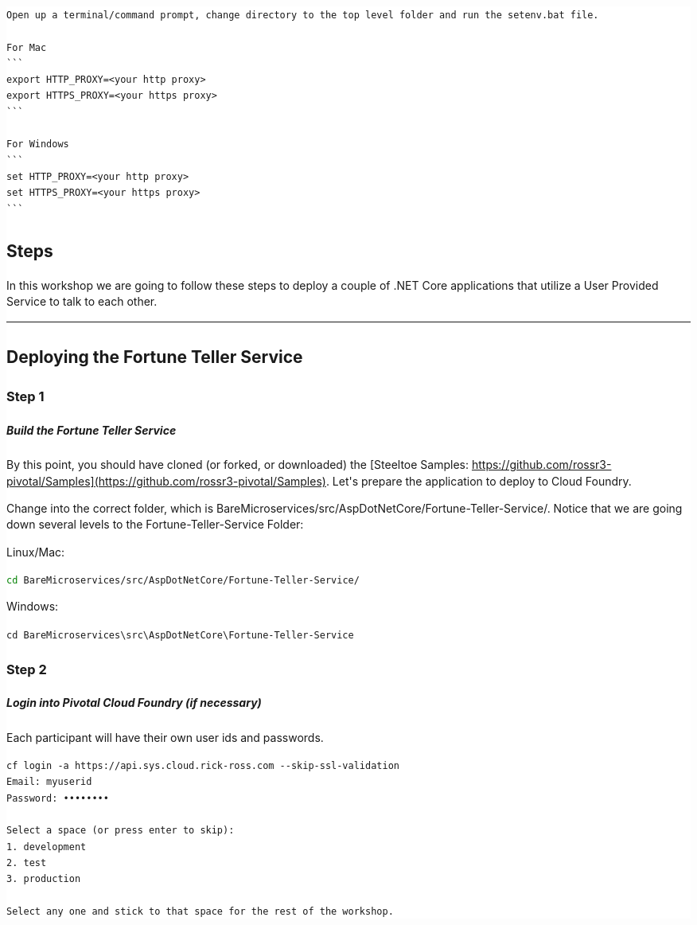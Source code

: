 	Open up a terminal/command prompt, change directory to the top level folder and run the setenv.bat file.

	For Mac
	```
	export HTTP_PROXY=<your http proxy>
	export HTTPS_PROXY=<your https proxy>
	```

	For Windows
	```
	set HTTP_PROXY=<your http proxy>
	set HTTPS_PROXY=<your https proxy>
	```

Steps
--

In this workshop we are going to follow these steps to deploy a couple of .NET Core applications that utilize a User Provided Service to talk to each other.  

***
## Deploying the Fortune Teller Service

### Step 1
##### Build the Fortune Teller Service

By this point, you should have cloned (or forked, or downloaded) the [Steeltoe Samples:  https://github.com/rossr3-pivotal/Samples](https://github.com/rossr3-pivotal/Samples).  Let's prepare the application to deploy to Cloud Foundry.

Change into the correct folder, which is BareMicroservices/src/AspDotNetCore/Fortune-Teller-Service/. Notice that we are going down several levels to the Fortune-Teller-Service Folder:

Linux/Mac:

   ```bash
   cd BareMicroservices/src/AspDotNetCore/Fortune-Teller-Service/
   ```

Windows:

   ```
   cd BareMicroservices\src\AspDotNetCore\Fortune-Teller-Service
   ```

### Step 2
##### Login into Pivotal Cloud Foundry (if necessary)

Each participant will have their own user ids and passwords.  

  ````
  cf login -a https://api.sys.cloud.rick-ross.com --skip-ssl-validation
  Email: myuserid
  Password: ••••••••

  Select a space (or press enter to skip):
  1. development
  2. test
  3. production

  Select any one and stick to that space for the rest of the workshop.

   ````
